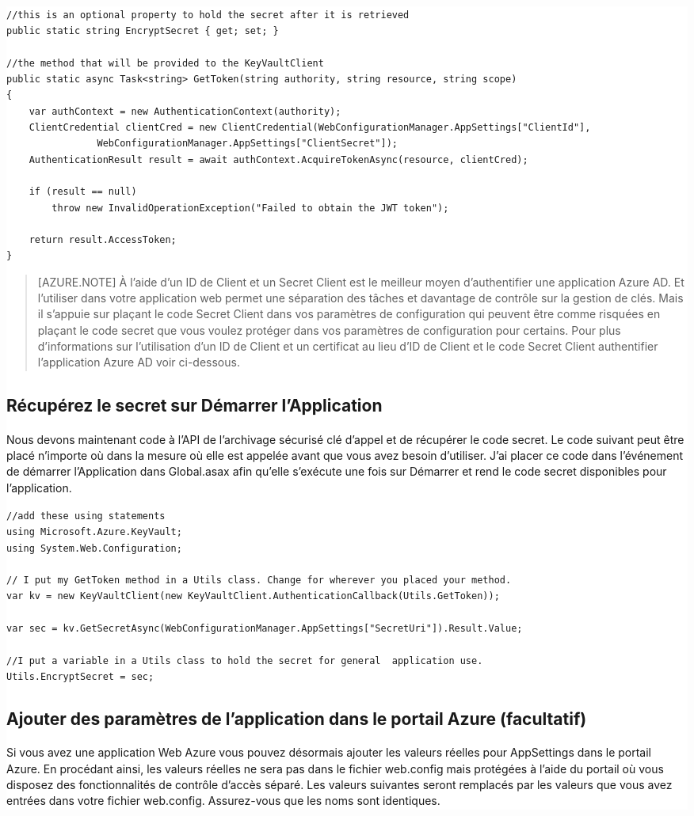     //this is an optional property to hold the secret after it is retrieved
    public static string EncryptSecret { get; set; }

    //the method that will be provided to the KeyVaultClient
    public static async Task<string> GetToken(string authority, string resource, string scope)
    {
        var authContext = new AuthenticationContext(authority);
        ClientCredential clientCred = new ClientCredential(WebConfigurationManager.AppSettings["ClientId"],
                    WebConfigurationManager.AppSettings["ClientSecret"]);
        AuthenticationResult result = await authContext.AcquireTokenAsync(resource, clientCred);

        if (result == null)
            throw new InvalidOperationException("Failed to obtain the JWT token");

        return result.AccessToken;
    }

> [AZURE.NOTE] 
> À l’aide d’un ID de Client et un Secret Client est le meilleur moyen d’authentifier une application Azure AD. Et l’utiliser dans votre application web permet une séparation des tâches et davantage de contrôle sur la gestion de clés. Mais il s’appuie sur plaçant le code Secret Client dans vos paramètres de configuration qui peuvent être comme risquées en plaçant le code secret que vous voulez protéger dans vos paramètres de configuration pour certains. Pour plus d’informations sur l’utilisation d’un ID de Client et un certificat au lieu d’ID de Client et le code Secret Client authentifier l’application Azure AD voir ci-dessous.



## <a id="appstart"></a>Récupérez le secret sur Démarrer l’Application ##
Nous devons maintenant code à l’API de l’archivage sécurisé clé d’appel et de récupérer le code secret. Le code suivant peut être placé n’importe où dans la mesure où elle est appelée avant que vous avez besoin d’utiliser. J’ai placer ce code dans l’événement de démarrer l’Application dans Global.asax afin qu’elle s’exécute une fois sur Démarrer et rend le code secret disponibles pour l’application.

    //add these using statements
    using Microsoft.Azure.KeyVault;
    using System.Web.Configuration;

    // I put my GetToken method in a Utils class. Change for wherever you placed your method.
    var kv = new KeyVaultClient(new KeyVaultClient.AuthenticationCallback(Utils.GetToken));

    var sec = kv.GetSecretAsync(WebConfigurationManager.AppSettings["SecretUri"]).Result.Value;

    //I put a variable in a Utils class to hold the secret for general  application use.
    Utils.EncryptSecret = sec;



## <a id="portalsettings"></a>Ajouter des paramètres de l’application dans le portail Azure (facultatif) ##
Si vous avez une application Web Azure vous pouvez désormais ajouter les valeurs réelles pour AppSettings dans le portail Azure. En procédant ainsi, les valeurs réelles ne sera pas dans le fichier web.config mais protégées à l’aide du portail où vous disposez des fonctionnalités de contrôle d’accès séparé. Les valeurs suivantes seront remplacés par les valeurs que vous avez entrées dans votre fichier web.config. Assurez-vous que les noms sont identiques.


[1]: ./media/key-vault-use-from-web-application/PortalAppSettings.png
[2]: ./media/key-vault-use-from-web-application/PortalAddCertificate.png